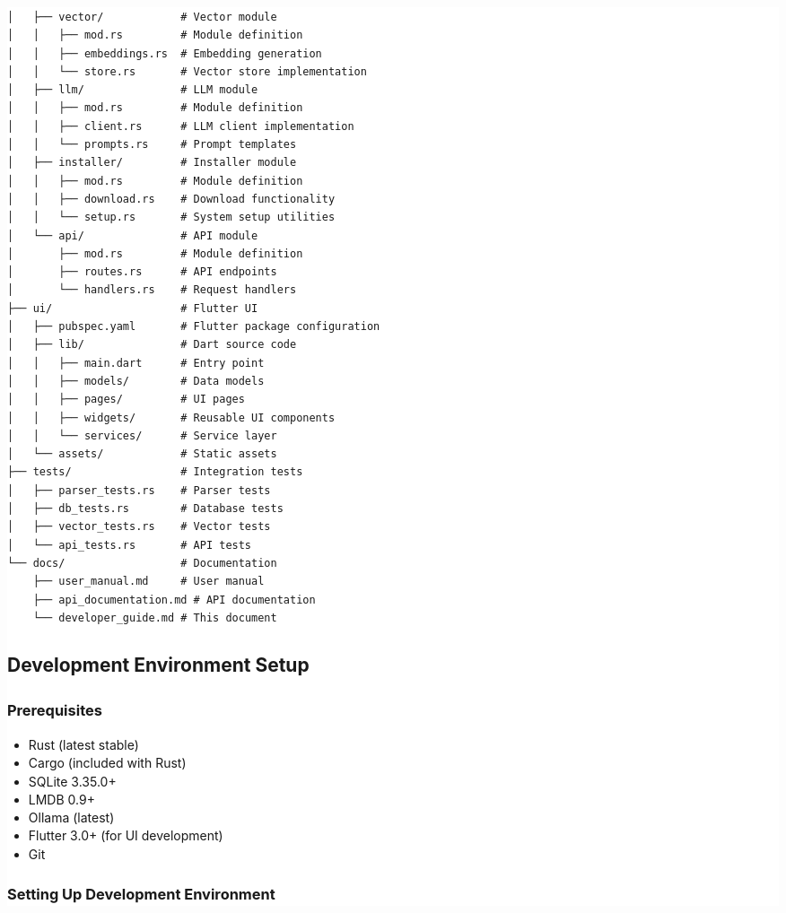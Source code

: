 ```
│   ├── vector/            # Vector module
│   │   ├── mod.rs         # Module definition
│   │   ├── embeddings.rs  # Embedding generation
│   │   └── store.rs       # Vector store implementation
│   ├── llm/               # LLM module
│   │   ├── mod.rs         # Module definition
│   │   ├── client.rs      # LLM client implementation
│   │   └── prompts.rs     # Prompt templates
│   ├── installer/         # Installer module
│   │   ├── mod.rs         # Module definition
│   │   ├── download.rs    # Download functionality
│   │   └── setup.rs       # System setup utilities
│   └── api/               # API module
│       ├── mod.rs         # Module definition
│       ├── routes.rs      # API endpoints
│       └── handlers.rs    # Request handlers
├── ui/                    # Flutter UI
│   ├── pubspec.yaml       # Flutter package configuration
│   ├── lib/               # Dart source code
│   │   ├── main.dart      # Entry point
│   │   ├── models/        # Data models
│   │   ├── pages/         # UI pages
│   │   ├── widgets/       # Reusable UI components
│   │   └── services/      # Service layer
│   └── assets/            # Static assets
├── tests/                 # Integration tests
│   ├── parser_tests.rs    # Parser tests
│   ├── db_tests.rs        # Database tests
│   ├── vector_tests.rs    # Vector tests
│   └── api_tests.rs       # API tests
└── docs/                  # Documentation
    ├── user_manual.md     # User manual
    ├── api_documentation.md # API documentation
    └── developer_guide.md # This document
```

## Development Environment Setup

### Prerequisites

- Rust (latest stable)
- Cargo (included with Rust)
- SQLite 3.35.0+
- LMDB 0.9+
- Ollama (latest)
- Flutter 3.0+ (for UI development)
- Git

### Setting Up Development Environment
